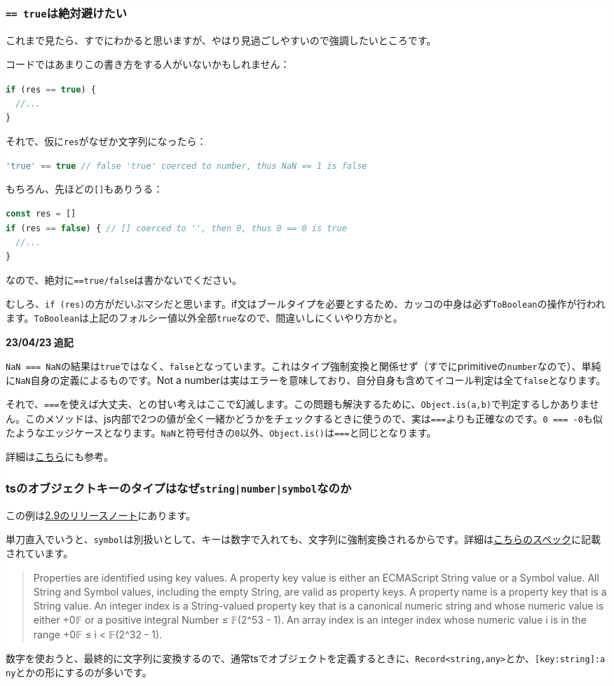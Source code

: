 ### `== true`は絶対避けたい

これまで見たら、すでにわかると思いますが、やはり見過ごしやすいので強調したいところです。

コードではあまりこの書き方をする人がいないかもしれません：

```js
if (res == true) {
  //...
}
```

それで、仮に`res`がなぜか文字列になったら：

```js
'true' == true // false 'true' coerced to number, thus NaN == 1 is false
```

もちろん、先ほどの`[]`もありうる：

```js
const res = []
if (res == false) { // [] coerced to '', then 0, thus 0 == 0 is true
  //...
}
```

なので、絶対に`==true/false`は書かないでください。

むしろ、`if (res)`の方がだいぶマシだと思います。if文はブールタイプを必要とするため、カッコの中身は必ず`ToBoolean`の操作が行われます。`ToBoolean`は上記のフォルシー値以外全部`true`なので、間違いしにくいやり方かと。

**23/04/23 追記**

`NaN === NaN`の結果は`true`ではなく、`false`となっています。これはタイプ強制変換と関係せず（すでにprimitiveの`number`なので）、単純に`NaN`自身の定義によるものです。Not a numberは実はエラーを意味しており、自分自身も含めてイコール判定は全て`false`となります。

それで、`===`を使えば大丈夫、との甘い考えはここで幻滅します。この問題も解決するために、`Object.is(a,b)`で判定するしかありません。このメソッドは、js内部で2つの値が全く一緒かどうかをチェックするときに使うので、実は`===`よりも正確なのです。`0 === -0`も似たようなエッジケースとなります。`NaN`と符号付きの`0`以外、`Object.is()`は`===`と同じとなります。

詳細は[こちら](https://javascript.info/number#tests-isfinite-and-isnan)にも参考。

### tsのオブジェクトキーのタイプはなぜ`string|number|symbol`なのか

この例は[2.9のリリースノート](https://www.typescriptlang.org/docs/handbook/release-notes/typescript-2-9.html#support-number-and-symbol-named-properties-with-keyof-and-mapped-types)にあります。

単刀直入でいうと、`symbol`は別扱いとして、キーは数字で入れても、文字列に強制変換されるからです。詳細は[こちらのスペック](https://tc39.es/ecma262/#sec-object-type)に記載されています。

> Properties are identified using key values. A property key value is either an ECMAScript String value or a Symbol value. All String and Symbol values, including the empty String, are valid as property keys. A property name is a property key that is a String value.
> An integer index is a String-valued property key that is a canonical numeric string and whose numeric value is either +0𝔽 or a positive integral Number ≤ 𝔽(2^53 - 1). An array index is an integer index whose numeric value i is in the range +0𝔽 ≤ i < 𝔽(2^32 - 1).

数字を使おうと、最終的に文字列に変換するので、通常tsでオブジェクトを定義するときに、`Record<string,any>`とか、`[key:string]:any`とかの形にするのが多いです。
